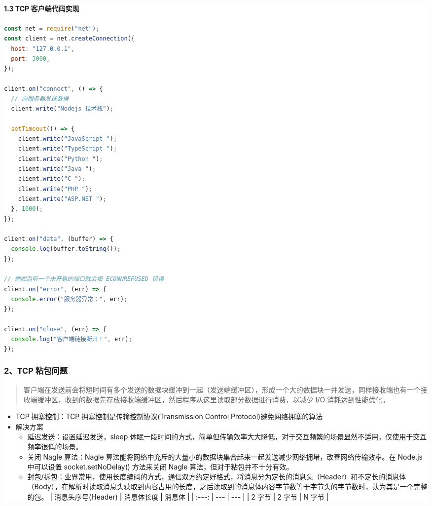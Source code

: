 #### 1.3 TCP 客户端代码实现

```javascript
const net = require("net");
const client = net.createConnection({
  host: "127.0.0.1",
  port: 3000,
});

client.on("connect", () => {
  // 向服务器发送数据
  client.write("Nodejs 技术栈");

  setTimeout(() => {
    client.write("JavaScript ");
    client.write("TypeScript ");
    client.write("Python ");
    client.write("Java ");
    client.write("C ");
    client.write("PHP ");
    client.write("ASP.NET ");
  }, 1000);
});

client.on("data", (buffer) => {
  console.log(buffer.toString());
});

// 例如监听一个未开启的端口就会报 ECONNREFUSED 错误
client.on("error", (err) => {
  console.error("服务器异常：", err);
});

client.on("close", (err) => {
  console.log("客户端链接断开！", err);
});
```

### 2、TCP 粘包问题

> 客户端在发送前会将短时间有多个发送的数据块缓冲到一起（发送端缓冲区），形成一个大的数据块一并发送，同样接收端也有一个接收端缓冲区，收到的数据先存放接收端缓冲区，然后程序从这里读取部分数据进行消费，以减少 I/O 消耗达到性能优化。

- TCP 拥塞控制：TCP 拥塞控制是传输控制协议(Transmission Control Protocol)避免网络拥塞的算法
- 解决方案
  - 延迟发送：设置延迟发送，sleep 休眠一段时间的方式，简单但传输效率大大降低，对于交互频繁的场景显然不适用，仅使用于交互频率很低的场景。
  - 关闭 Nagle 算法：Nagle 算法能将网络中充斥的大量小的数据块集合起来一起发送减少网络拥堵，改善网络传输效率。在 Node.js 中可以设置 socket.setNoDelay() 方法来关闭 Nagle 算法，但对于粘包并不十分有效。
  - 封包/拆包：业界常用，使用长度编码的方式，通信双方约定好格式，将消息分为定长的消息头（Header）和不定长的消息体（Body），在解析时读取消息头获取到内容占用的长度，之后读取到的消息体内容字节数等于字节头的字节数时，认为其是一个完整的包。
    | 消息头序号(Header) | 消息体长度 | 消息体 |
    | :---: | --- | --- |
    | 2 字节 | 2 字节 | N 字节 |
